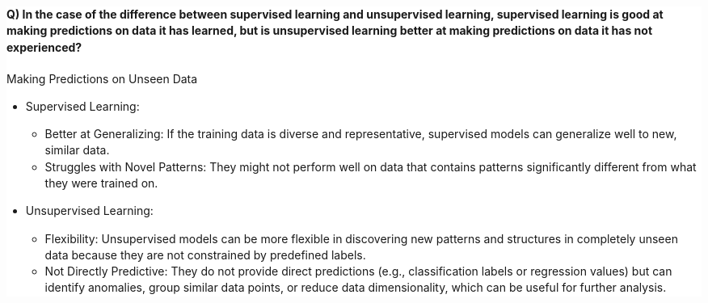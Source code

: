 #### Q) In the case of the difference between supervised learning and unsupervised learning, supervised learning is good at making predictions on data it has learned, but is unsupervised learning better at making predictions on data it has not experienced?

Making Predictions on Unseen Data
- Supervised Learning:
  - Better at Generalizing: If the training data is diverse and representative, supervised models can generalize well to new, similar data.
  - Struggles with Novel Patterns: They might not perform well on data that contains patterns significantly different from what they were trained on.

- Unsupervised Learning:
  - Flexibility: Unsupervised models can be more flexible in discovering new patterns and structures in completely unseen data because they are not constrained by predefined labels.
  - Not Directly Predictive: They do not provide direct predictions (e.g., classification labels or regression values) but can identify anomalies, group similar data points, or reduce data dimensionality, which can be useful for further analysis.
